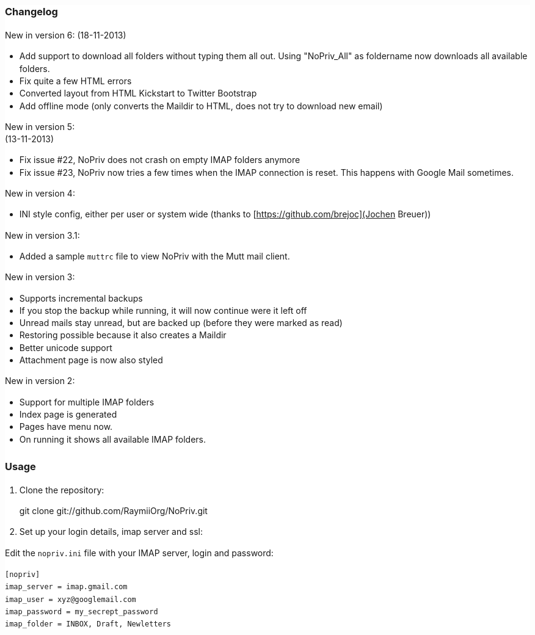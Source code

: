 ### Changelog

New in version 6:
(18-11-2013)

- Add support to download all folders without typing them all out. Using "NoPriv_All" as foldername now downloads all available folders.
- Fix quite a few HTML errors
- Converted layout from HTML Kickstart to Twitter Bootstrap
- Add offline mode (only converts the Maildir to HTML, does not try to download new email)

New in version 5:  
(13-11-2013)

- Fix issue #22, NoPriv does not crash on empty IMAP folders anymore
- Fix issue #23, NoPriv now tries a few times when the IMAP connection is reset. This happens with Google Mail sometimes.

New in version 4:

- INI style config, either per user or system wide (thanks to [https://github.com/brejoc](Jochen Breuer))

New in version 3.1:

- Added a sample `muttrc` file to view NoPriv with the Mutt mail client. 

New in version 3:

- Supports incremental backups
- If you stop the backup while running, it will now continue were it left off
- Unread mails stay unread, but are backed up (before they were marked as read)
- Restoring possible because it also creates a Maildir
- Better unicode support
- Attachment page is now also styled

New in version 2:

- Support for multiple IMAP folders
- Index page is generated
- Pages have menu now.
- On running it shows all available IMAP folders.

### Usage

1. Clone the repository:

    git clone git://github.com/RaymiiOrg/NoPriv.git

2. Set up your login details, imap server and ssl:

Edit the `nopriv.ini` file with your IMAP server, login and password:

    [nopriv]
    imap_server = imap.gmail.com
    imap_user = xyz@googlemail.com
    imap_password = my_secrept_password
    imap_folder = INBOX, Draft, Newletters
    